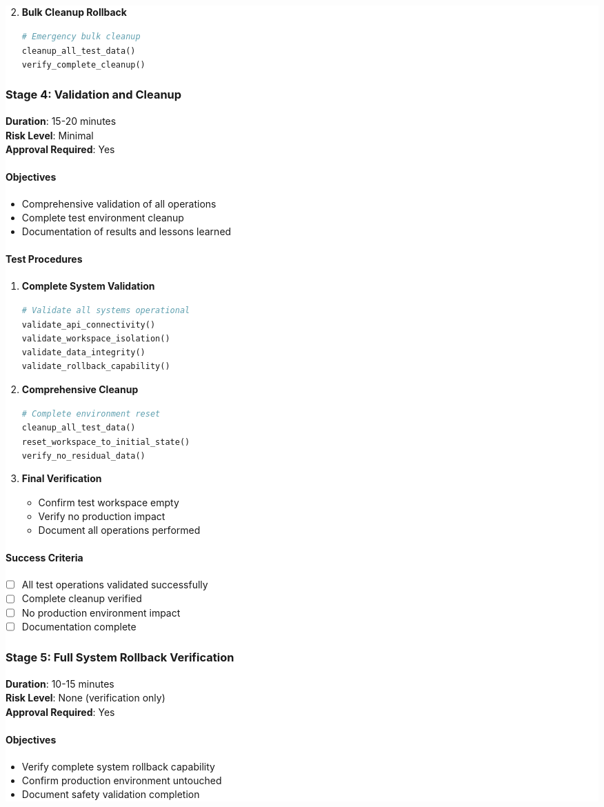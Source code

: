 2. **Bulk Cleanup Rollback**
   ```python
   # Emergency bulk cleanup
   cleanup_all_test_data()
   verify_complete_cleanup()
   ```

### Stage 4: Validation and Cleanup
**Duration**: 15-20 minutes  
**Risk Level**: Minimal  
**Approval Required**: Yes  

#### Objectives
- Comprehensive validation of all operations
- Complete test environment cleanup
- Documentation of results and lessons learned

#### Test Procedures
1. **Complete System Validation**
   ```python
   # Validate all systems operational
   validate_api_connectivity()
   validate_workspace_isolation()
   validate_data_integrity()
   validate_rollback_capability()
   ```

2. **Comprehensive Cleanup**
   ```python
   # Complete environment reset
   cleanup_all_test_data()
   reset_workspace_to_initial_state()
   verify_no_residual_data()
   ```

3. **Final Verification**
   - Confirm test workspace empty
   - Verify no production impact
   - Document all operations performed

#### Success Criteria
- [ ] All test operations validated successfully
- [ ] Complete cleanup verified
- [ ] No production environment impact
- [ ] Documentation complete

### Stage 5: Full System Rollback Verification
**Duration**: 10-15 minutes  
**Risk Level**: None (verification only)  
**Approval Required**: Yes  

#### Objectives
- Verify complete system rollback capability
- Confirm production environment untouched
- Document safety validation completion
